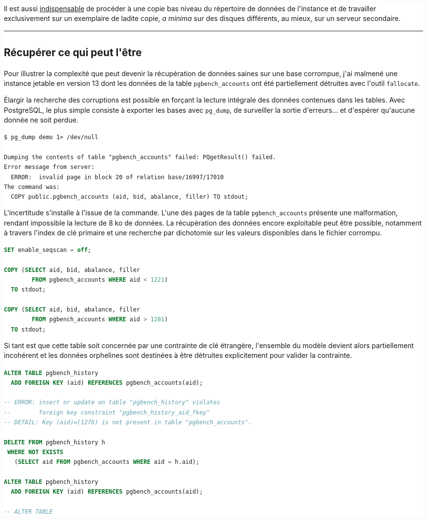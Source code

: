 Il est aussi [indispensable][2] de procéder à une copie bas niveau du répertoire
de données de l'instance et de travailler exclusivement sur un exemplaire de ladite
copie, _a minima_ sur des disques différents, au mieux, sur un serveur secondaire.

[2]: https://wiki.postgresql.org/wiki/Corruption

---

## Récupérer ce qui peut l'être

Pour illustrer la complexité que peut devenir la récupération de données saines
sur une base corrompue, j'ai malmené une instance jetable en version 13 dont
les données de la table `pgbench_accounts` ont été partiellement détruites avec
l'outil `fallocate`.

Élargir la recherche des corruptions est possible en forçant la lecture intégrale
des données contenues dans les tables. Avec PostgreSQL, le plus simple consiste
à exporter les bases avec `pg_dump`, de surveiller la sortie d'erreurs… et 
d'espérer qu'aucune donnée ne soit perdue.

```text
$ pg_dump demo 1> /dev/null

Dumping the contents of table "pgbench_accounts" failed: PQgetResult() failed.
Error message from server: 
  ERROR:  invalid page in block 20 of relation base/16997/17010
The command was: 
  COPY public.pgbench_accounts (aid, bid, abalance, filler) TO stdout;
```

L'incertitude s'installe à l'issue de la commande. L'une des pages de la table
`pgbench_accounts` présente une malformation, rendant impossible la lecture de
8 ko de données. La récupération des données encore exploitable peut être possible,
notamment à travers l'index de clé primaire et une recherche par dichotomie sur
les valeurs disponibles dans le fichier corrompu.

```sql
SET enable_seqscan = off;

COPY (SELECT aid, bid, abalance, filler 
        FROM pgbench_accounts WHERE aid < 1221)
  TO stdout;

COPY (SELECT aid, bid, abalance, filler 
        FROM pgbench_accounts WHERE aid > 1281) 
  TO stdout;
```

Si tant est que cette table soit concernée par une contrainte de clé étrangère, 
l'ensemble du modèle devient alors partiellement incohérent et les données
orphelines sont destinées à être détruites explicitement pour valider la 
contrainte.

```sql
ALTER TABLE pgbench_history
  ADD FOREIGN KEY (aid) REFERENCES pgbench_accounts(aid);

-- ERROR: insert or update on table "pgbench_history" violates 
--        foreign key constraint "pgbench_history_aid_fkey"
-- DETAIL: Key (aid)=(1276) is not present in table "pgbench_accounts".

DELETE FROM pgbench_history h 
 WHERE NOT EXISTS
   (SELECT aid FROM pgbench_accounts WHERE aid = h.aid);

ALTER TABLE pgbench_history
  ADD FOREIGN KEY (aid) REFERENCES pgbench_accounts(aid);

-- ALTER TABLE
```

[1]: https://www.enterprisedb.com/blog/how-to-fix-postgresql-index-corruption-deal-repair-rebuild
[3]: https://www.postgresql.org/docs/current/wal-reliability.html
[4]: /2021/01/19/la-breve-histoire-du-fichier-backup_label/#il-était-une-fois-la-journalisation
[5]: http://blog.ringerc.id.au/2012/10/avoiding-postgresql-database-corruption.html
[6]: https://wiki.postgresql.org/wiki/Corruption_Detection_and_Containment
[7]: https://paquier.xyz/postgresql-2/postgres-9-3-feature-highlight-data-checksums/
[8]: https://pgpedia.info/d/data-page-checksums.html